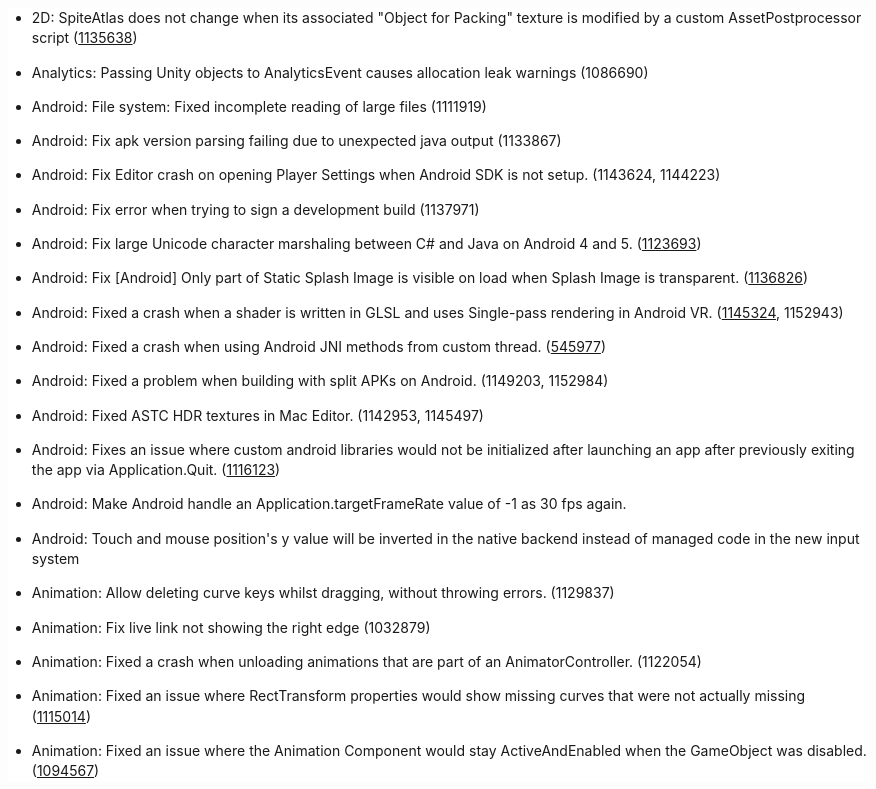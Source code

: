 *   2D: SpiteAtlas does not change when its associated "Object for Packing" texture is modified by a custom AssetPostprocessor script ([1135638](https://issuetracker.unity3d.com/issues/spiteatlas-does-not-change-when-its-associated-object-for-packing-texture-is-modified-by-a-custom-assetpostprocessor-script))
    
*   Analytics: Passing Unity objects to AnalyticsEvent causes allocation leak warnings (1086690)
    
*   Android: File system: Fixed incomplete reading of large files (1111919)
    
*   Android: Fix apk version parsing failing due to unexpected java output (1133867)
    
*   Android: Fix Editor crash on opening Player Settings when Android SDK is not setup. (1143624, 1144223)
    
*   Android: Fix error when trying to sign a development build (1137971)
    
*   Android: Fix large Unicode character marshaling between C# and Java on Android 4 and 5. ([1123693](https://issuetracker.unity3d.com/issues/android-strings-consisted-of-astral-characters-are-corrupted-on-5-or-lower-android-devices))
    
*   Android: Fix \[Android\] Only part of Static Splash Image is visible on load when Splash Image is transparent. ([1136826](https://issuetracker.unity3d.com/issues/android-only-part-of-static-splash-image-is-visible-on-load-when-splash-image-is-transparent))
    
*   Android: Fixed a crash when a shader is written in GLSL and uses Single-pass rendering in Android VR. ([1145324](https://issuetracker.unity3d.com/issues/crash-occurs-when-the-blocksplosion-title-gameobjects-explode), 1152943)
    
*   Android: Fixed a crash when using Android JNI methods from custom thread. ([545977](https://issuetracker.unity3d.com/issues/androidjava-star-is-crashing-when-used-from-custom-threads))
    
*   Android: Fixed a problem when building with split APKs on Android. (1149203, 1152984)
    
*   Android: Fixed ASTC HDR textures in Mac Editor. (1142953, 1145497)
    
*   Android: Fixes an issue where custom android libraries would not be initialized after launching an app after previously exiting the app via Application.Quit. ([1116123](https://issuetracker.unity3d.com/issues/vr-android-application-dot-quit-no-longer-causes-apps-to-fully-terminate-the-process-on-oculus-go))
    
*   Android: Make Android handle an Application.targetFrameRate value of -1 as 30 fps again.
    
*   Android: Touch and mouse position's y value will be inverted in the native backend instead of managed code in the new input system
    
*   Animation: Allow deleting curve keys whilst dragging, without throwing errors. (1129837)
    
*   Animation: Fix live link not showing the right edge (1032879)
    
*   Animation: Fixed a crash when unloading animations that are part of an AnimatorController. (1122054)
    
*   Animation: Fixed an issue where RectTransform properties would show missing curves that were not actually missing ([1115014](https://issuetracker.unity3d.com/issues/animation-anchored-position-z-reads-as-missing-in-the-animation-window))
    
*   Animation: Fixed an issue where the Animation Component would stay ActiveAndEnabled when the GameObject was disabled. ([1094567](https://issuetracker.unity3d.com/issues/behaviour-dot-isactiveandenabled-returns-true-when-used-on-a-script-disabled-object-with-an-animation-component))
    